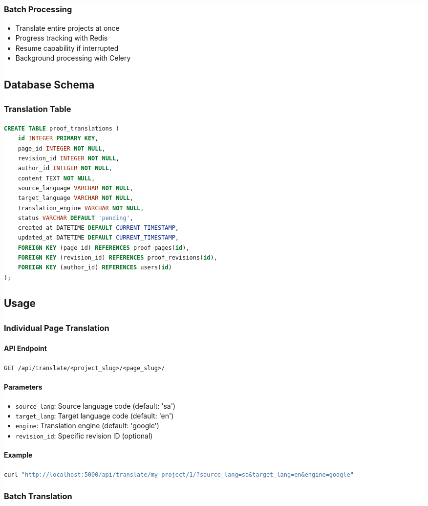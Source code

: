 ### Batch Processing
- Translate entire projects at once
- Progress tracking with Redis
- Resume capability if interrupted
- Background processing with Celery

## Database Schema

### Translation Table
```sql
CREATE TABLE proof_translations (
    id INTEGER PRIMARY KEY,
    page_id INTEGER NOT NULL,
    revision_id INTEGER NOT NULL,
    author_id INTEGER NOT NULL,
    content TEXT NOT NULL,
    source_language VARCHAR NOT NULL,
    target_language VARCHAR NOT NULL,
    translation_engine VARCHAR NOT NULL,
    status VARCHAR DEFAULT 'pending',
    created_at DATETIME DEFAULT CURRENT_TIMESTAMP,
    updated_at DATETIME DEFAULT CURRENT_TIMESTAMP,
    FOREIGN KEY (page_id) REFERENCES proof_pages(id),
    FOREIGN KEY (revision_id) REFERENCES proof_revisions(id),
    FOREIGN KEY (author_id) REFERENCES users(id)
);
```

## Usage

### Individual Page Translation

#### API Endpoint
```
GET /api/translate/<project_slug>/<page_slug>/
```

#### Parameters
- `source_lang`: Source language code (default: 'sa')
- `target_lang`: Target language code (default: 'en')
- `engine`: Translation engine (default: 'google')
- `revision_id`: Specific revision ID (optional)

#### Example
```bash
curl "http://localhost:5000/api/translate/my-project/1/?source_lang=sa&target_lang=en&engine=google"
```

### Batch Translation
